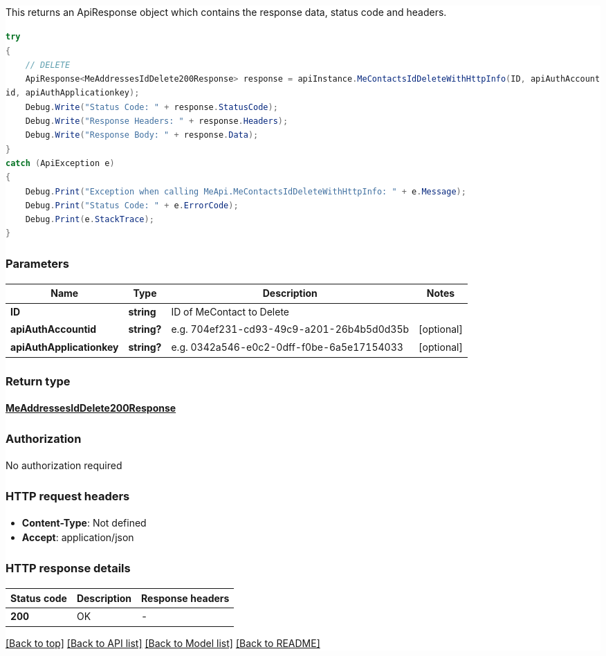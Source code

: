 This returns an ApiResponse object which contains the response data, status code and headers.

```csharp
try
{
    // DELETE
    ApiResponse<MeAddressesIdDelete200Response> response = apiInstance.MeContactsIdDeleteWithHttpInfo(ID, apiAuthAccountid, apiAuthApplicationkey);
    Debug.Write("Status Code: " + response.StatusCode);
    Debug.Write("Response Headers: " + response.Headers);
    Debug.Write("Response Body: " + response.Data);
}
catch (ApiException e)
{
    Debug.Print("Exception when calling MeApi.MeContactsIdDeleteWithHttpInfo: " + e.Message);
    Debug.Print("Status Code: " + e.ErrorCode);
    Debug.Print(e.StackTrace);
}
```

### Parameters

| Name                      | Type        | Description                               | Notes      |
| ------------------------- | ----------- | ----------------------------------------- | ---------- |
| **ID**                    | **string**  | ID of MeContact to Delete                 |            |
| **apiAuthAccountid**      | **string?** | e.g. 704ef231-cd93-49c9-a201-26b4b5d0d35b | [optional] |
| **apiAuthApplicationkey** | **string?** | e.g. 0342a546-e0c2-0dff-f0be-6a5e17154033 | [optional] |

### Return type

[**MeAddressesIdDelete200Response**](MeAddressesIdDelete200Response.md)

### Authorization

No authorization required

### HTTP request headers

-   **Content-Type**: Not defined
-   **Accept**: application/json

### HTTP response details

| Status code | Description | Response headers |
| ----------- | ----------- | ---------------- |
| **200**     | OK          | -                |

[[Back to top]](#) [[Back to API list]](../README.md#documentation-for-api-endpoints) [[Back to Model list]](../README.md#documentation-for-models) [[Back to README]](../README.md)

<a id="mecontactspost"></a>
